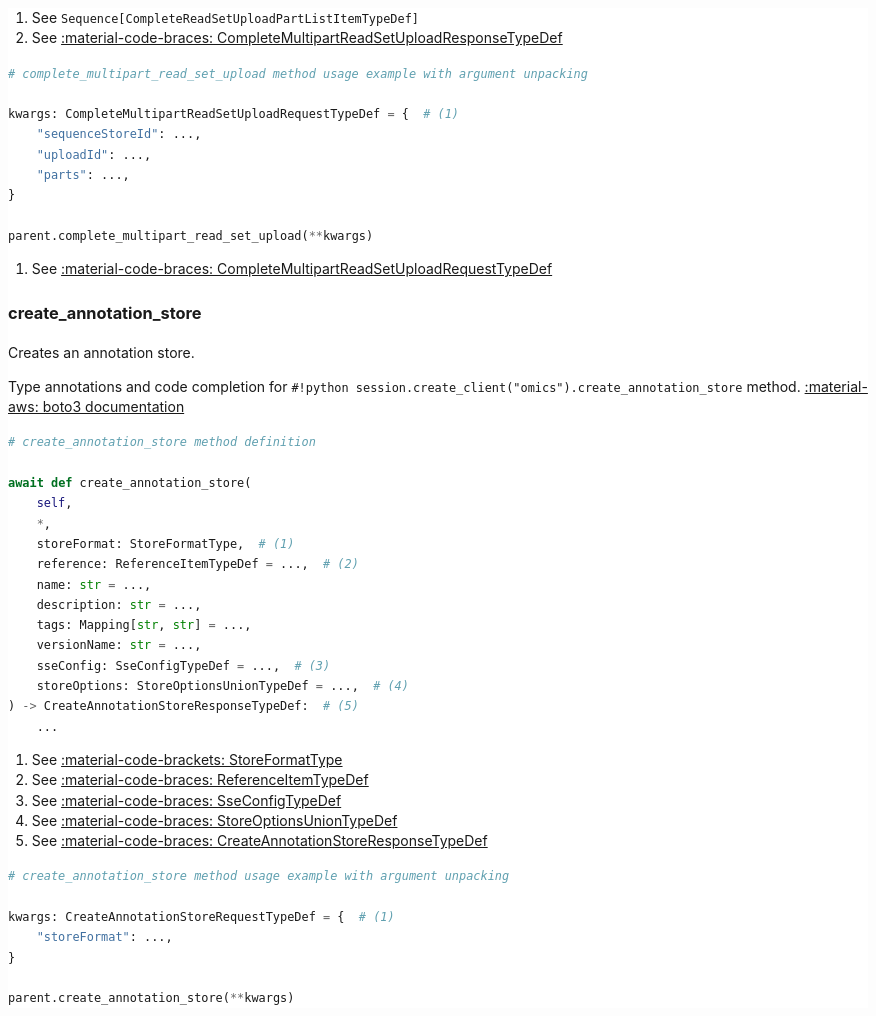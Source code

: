 1. See `Sequence[CompleteReadSetUploadPartListItemTypeDef]`
2. See [:material-code-braces: CompleteMultipartReadSetUploadResponseTypeDef](./type_defs.md#completemultipartreadsetuploadresponsetypedef)


```python
# complete_multipart_read_set_upload method usage example with argument unpacking

kwargs: CompleteMultipartReadSetUploadRequestTypeDef = {  # (1)
    "sequenceStoreId": ...,
    "uploadId": ...,
    "parts": ...,
}

parent.complete_multipart_read_set_upload(**kwargs)
```

1. See [:material-code-braces: CompleteMultipartReadSetUploadRequestTypeDef](./type_defs.md#completemultipartreadsetuploadrequesttypedef)

### create\_annotation\_store

Creates an annotation store.

Type annotations and code completion for `#!python session.create_client("omics").create_annotation_store` method.
[:material-aws: boto3 documentation](https://boto3.amazonaws.com/v1/documentation/api/latest/reference/services/omics/client/create_annotation_store.html)

```python
# create_annotation_store method definition

await def create_annotation_store(
    self,
    *,
    storeFormat: StoreFormatType,  # (1)
    reference: ReferenceItemTypeDef = ...,  # (2)
    name: str = ...,
    description: str = ...,
    tags: Mapping[str, str] = ...,
    versionName: str = ...,
    sseConfig: SseConfigTypeDef = ...,  # (3)
    storeOptions: StoreOptionsUnionTypeDef = ...,  # (4)
) -> CreateAnnotationStoreResponseTypeDef:  # (5)
    ...
```

1. See [:material-code-brackets: StoreFormatType](./literals.md#storeformattype)
2. See [:material-code-braces: ReferenceItemTypeDef](./type_defs.md#referenceitemtypedef)
3. See [:material-code-braces: SseConfigTypeDef](./type_defs.md#sseconfigtypedef)
4. See [:material-code-braces: StoreOptionsUnionTypeDef](#storeoptionsuniontypedef)
5. See [:material-code-braces: CreateAnnotationStoreResponseTypeDef](./type_defs.md#createannotationstoreresponsetypedef)


```python
# create_annotation_store method usage example with argument unpacking

kwargs: CreateAnnotationStoreRequestTypeDef = {  # (1)
    "storeFormat": ...,
}

parent.create_annotation_store(**kwargs)
```
